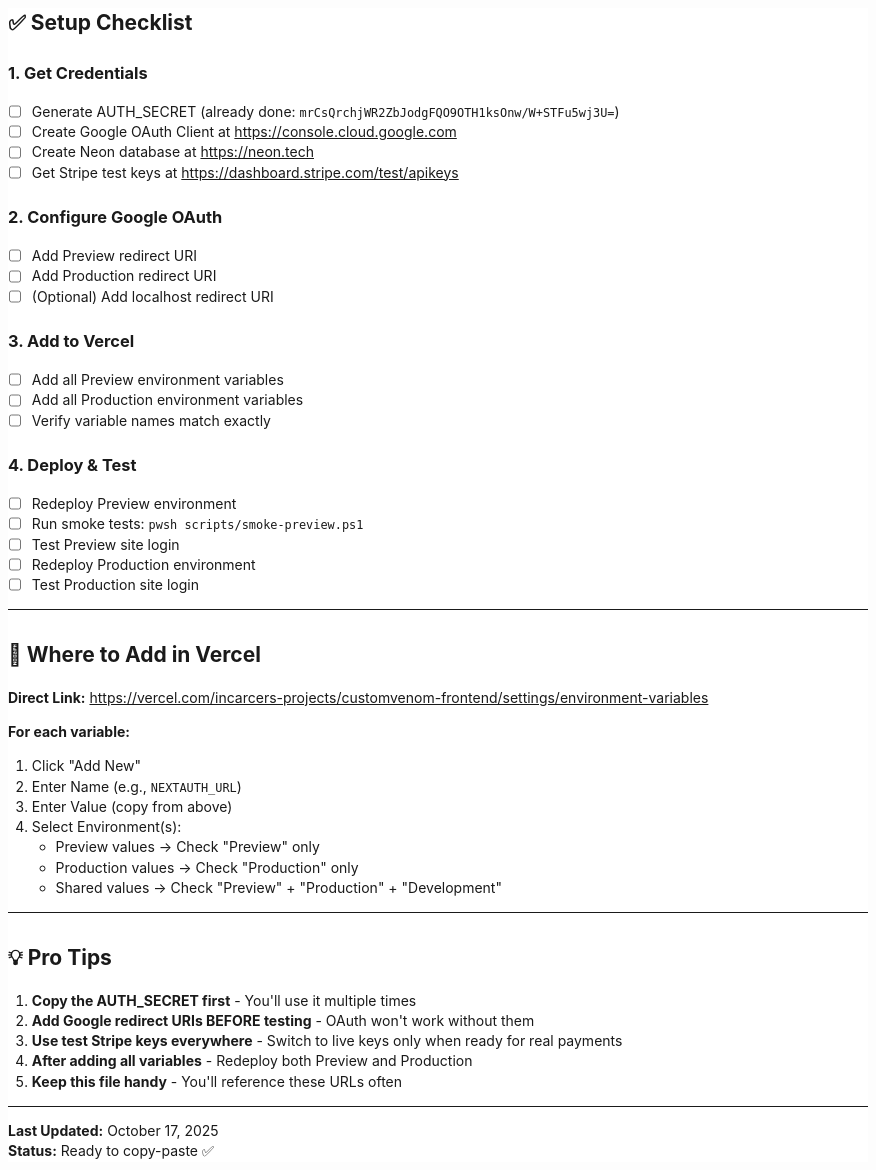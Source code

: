 
## ✅ Setup Checklist

### 1. Get Credentials

- [ ] Generate AUTH_SECRET (already done: `mrCsQrchjWR2ZbJodgFQO9OTH1ksOnw/W+STFu5wj3U=`)
- [ ] Create Google OAuth Client at https://console.cloud.google.com
- [ ] Create Neon database at https://neon.tech
- [ ] Get Stripe test keys at https://dashboard.stripe.com/test/apikeys

### 2. Configure Google OAuth

- [ ] Add Preview redirect URI
- [ ] Add Production redirect URI
- [ ] (Optional) Add localhost redirect URI

### 3. Add to Vercel

- [ ] Add all Preview environment variables
- [ ] Add all Production environment variables
- [ ] Verify variable names match exactly

### 4. Deploy & Test

- [ ] Redeploy Preview environment
- [ ] Run smoke tests: `pwsh scripts/smoke-preview.ps1`
- [ ] Test Preview site login
- [ ] Redeploy Production environment
- [ ] Test Production site login

---

## 🎯 Where to Add in Vercel

**Direct Link:**
https://vercel.com/incarcers-projects/customvenom-frontend/settings/environment-variables

**For each variable:**
1. Click "Add New"
2. Enter Name (e.g., `NEXTAUTH_URL`)
3. Enter Value (copy from above)
4. Select Environment(s):
   - Preview values → Check "Preview" only
   - Production values → Check "Production" only
   - Shared values → Check "Preview" + "Production" + "Development"

---

## 💡 Pro Tips

1. **Copy the AUTH_SECRET first** - You'll use it multiple times
2. **Add Google redirect URIs BEFORE testing** - OAuth won't work without them
3. **Use test Stripe keys everywhere** - Switch to live keys only when ready for real payments
4. **After adding all variables** - Redeploy both Preview and Production
5. **Keep this file handy** - You'll reference these URLs often

---

**Last Updated:** October 17, 2025  
**Status:** Ready to copy-paste ✅

